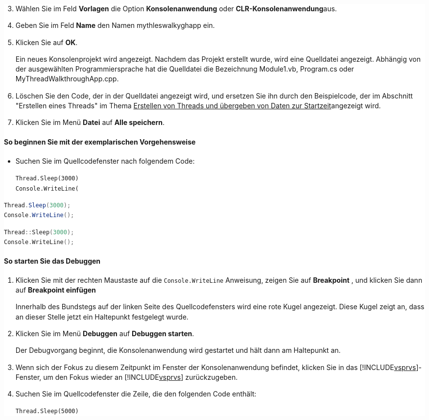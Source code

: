 3. Wählen Sie im Feld **Vorlagen** die Option **Konsolenanwendung** oder **CLR-Konsolenanwendung**aus.  
  
4. Geben Sie im Feld **Name** den Namen mythleswalkyghapp ein.  
  
5. Klicken Sie auf **OK**.  
  
     Ein neues Konsolenprojekt wird angezeigt. Nachdem das Projekt erstellt wurde, wird eine Quelldatei angezeigt. Abhängig von der ausgewählten Programmiersprache hat die Quelldatei die Bezeichnung Module1.vb, Program.cs oder MyThreadWalkthroughApp.cpp.  
  
6. Löschen Sie den Code, der in der Quelldatei angezeigt wird, und ersetzen Sie ihn durch den Beispielcode, der im Abschnitt "Erstellen eines Threads" im Thema [Erstellen von Threads und übergeben von Daten zur Startzeit](https://msdn.microsoft.com/library/52b32222-e185-4f42-91a7-eaca65c0ab6d)angezeigt wird.  
  
7. Klicken Sie im Menü **Datei** auf **Alle speichern**.  
  
#### <a name="to-begin-the-walkthrough"></a>So beginnen Sie mit der exemplarischen Vorgehensweise  
  
- Suchen Sie im Quellcodefenster nach folgendem Code:  
  
    ```vb  
    Thread.Sleep(3000)   
    Console.WriteLine(  
    ```  
  
```csharp  
Thread.Sleep(3000);  
Console.WriteLine();  
```  
  
```cpp  
Thread::Sleep(3000);  
Console.WriteLine();  
```  
  
#### <a name="to-start-debugging"></a>So starten Sie das Debuggen  
  
1. Klicken Sie mit der rechten Maustaste auf die `Console.WriteLine` Anweisung, zeigen Sie auf **Breakpoint** , und klicken Sie dann auf **Breakpoint einfügen**  
  
     Innerhalb des Bundstegs auf der linken Seite des Quellcodefensters wird eine rote Kugel angezeigt. Diese Kugel zeigt an, dass an dieser Stelle jetzt ein Haltepunkt festgelegt wurde.  
  
2. Klicken Sie im Menü **Debuggen** auf **Debuggen starten**.  
  
     Der Debugvorgang beginnt, die Konsolenanwendung wird gestartet und hält dann am Haltepunkt an.  
  
3. Wenn sich der Fokus zu diesem Zeitpunkt im Fenster der Konsolenanwendung befindet, klicken Sie in das [!INCLUDE[vsprvs](../includes/vsprvs-md.md)]-Fenster, um den Fokus wieder an [!INCLUDE[vsprvs](../includes/vsprvs-md.md)] zurückzugeben.  
  
4. Suchen Sie im Quellcodefenster die Zeile, die den folgenden Code enthält:  
  
    ```vb  
    Thread.Sleep(5000)   
    ```  
  